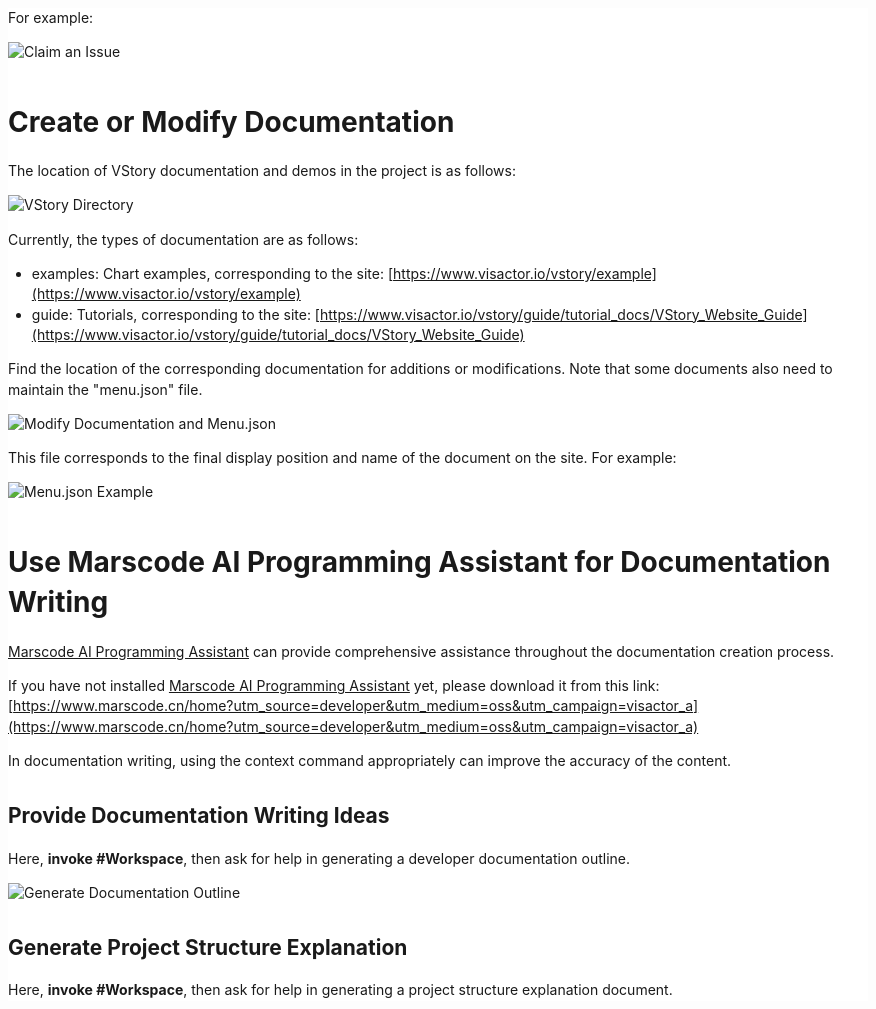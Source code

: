 For example:

![Claim an Issue](https://cdn.jsdelivr.net/gh/xuanhun/articles/visactor/img/V9UTb3w08oJcj6xUSUKc32gTnrh.gif)

# Create or Modify Documentation

The location of VStory documentation and demos in the project is as follows:

![VStory Directory](https://lf9-dp-fe-cms-tos.byteorg.com/obj/bit-cloud/vstory/vstory-dir.png)

Currently, the types of documentation are as follows:

- examples: Chart examples, corresponding to the site: [https://www.visactor.io/vstory/example](https://www.visactor.io/vstory/example)
- guide: Tutorials, corresponding to the site: [https://www.visactor.io/vstory/guide/tutorial_docs/VStory_Website_Guide](https://www.visactor.io/vstory/guide/tutorial_docs/VStory_Website_Guide)

Find the location of the corresponding documentation for additions or modifications. Note that some documents also need to maintain the "menu.json" file.

![Modify Documentation and Menu.json](https://cdn.jsdelivr.net/gh/xuanhun/articles/visactor/img/TxwTb83S5oOnqMx5VI7cqzjXnkg.gif)

This file corresponds to the final display position and name of the document on the site. For example:

![Menu.json Example](https://cdn.jsdelivr.net/gh/xuanhun/articles/visactor/img/L6WpbXlFEo15F4xSIsMch9YTnof.gif)

# Use Marscode AI Programming Assistant for Documentation Writing

[Marscode AI Programming Assistant](https://www.marscode.cn/home?utm_source=developer&utm_medium=oss&utm_campaign=visactor_a) can provide comprehensive assistance throughout the documentation creation process.

If you have not installed [Marscode AI Programming Assistant](https://www.marscode.cn/home?utm_source=developer&utm_medium=oss&utm_campaign=visactor_a) yet, please download it from this link: [https://www.marscode.cn/home?utm_source=developer&utm_medium=oss&utm_campaign=visactor_a](https://www.marscode.cn/home?utm_source=developer&utm_medium=oss&utm_campaign=visactor_a)

In documentation writing, using the context command appropriately can improve the accuracy of the content.

## Provide Documentation Writing Ideas

Here, **invoke #Workspace**, then ask for help in generating a developer documentation outline.

![Generate Documentation Outline](https://cdn.jsdelivr.net/gh/xuanhun/articles/visactor/img/GnctbsyzWo6OBFxLFFNcjXh9n22.gif)

## Generate Project Structure Explanation

Here, **invoke #Workspace**, then ask for help in generating a project structure explanation document.
